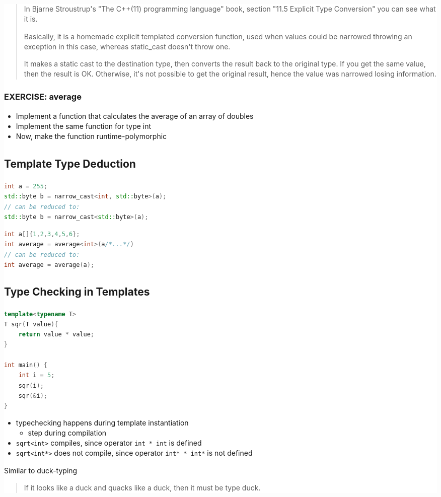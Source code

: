 > In Bjarne Stroustrup's "The C++(11) programming language" book, section "11.5 Explicit Type Conversion" you can see what it is.
> 
> Basically, it is a homemade explicit templated conversion function, used when values could be narrowed throwing an exception in this case, whereas static_cast doesn't throw one.
> 
> It makes a static cast to the destination type, then converts the result back to the original type. If you get the same value, then the result is OK. Otherwise, it's not possible to get the original result, hence the value was narrowed losing information.

### EXERCISE: average
- Implement a function that calculates the average of an array of doubles
- Implement the same function for type int
- Now, make the function runtime-polymorphic

## Template Type Deduction

```cpp
int a = 255;
std::byte b = narrow_cast<int, std::byte>(a);
// can be reduced to:
std::byte b = narrow_cast<std::byte>(a);
```

```cpp
int a[]{1,2,3,4,5,6};
int average = average<int>(a/*...*/)
// can be reduced to:
int average = average(a);
```

## Type Checking in Templates

```cpp
template<typename T>
T sqr(T value){
    return value * value;
}

int main() {
    int i = 5;
    sqr(i);
    sqr(&i);
}
```

- typechecking happens during template instantiation
  - step during compilation
- `sqrt<int>` compiles, since operator `int * int` is defined
- `sqrt<int*>` does not compile, since operator `int* * int*` is not defined

Similar to duck-typing
> If it looks like a duck and quacks like a duck, then it must be type duck.
